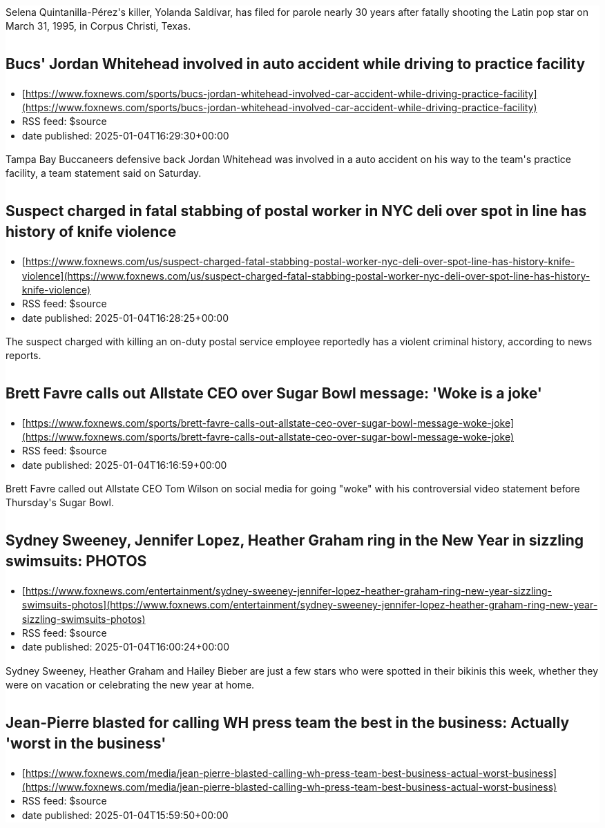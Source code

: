 Selena Quintanilla-Pérez&apos;s killer, Yolanda Saldívar, has filed for parole nearly 30 years after fatally shooting the Latin pop star on March 31, 1995, in Corpus Christi, Texas.

## Bucs' Jordan Whitehead involved in auto accident while driving to practice facility
 - [https://www.foxnews.com/sports/bucs-jordan-whitehead-involved-car-accident-while-driving-practice-facility](https://www.foxnews.com/sports/bucs-jordan-whitehead-involved-car-accident-while-driving-practice-facility)
 - RSS feed: $source
 - date published: 2025-01-04T16:29:30+00:00

Tampa Bay Buccaneers defensive back Jordan Whitehead was involved in a auto accident on his way to the team&apos;s practice facility, a team statement said on Saturday.

## Suspect charged in fatal stabbing of postal worker in NYC deli over spot in line has history of knife violence
 - [https://www.foxnews.com/us/suspect-charged-fatal-stabbing-postal-worker-nyc-deli-over-spot-line-has-history-knife-violence](https://www.foxnews.com/us/suspect-charged-fatal-stabbing-postal-worker-nyc-deli-over-spot-line-has-history-knife-violence)
 - RSS feed: $source
 - date published: 2025-01-04T16:28:25+00:00

The suspect charged with killing an on-duty postal service employee reportedly has a violent criminal history, according to news reports.

## Brett Favre calls out Allstate CEO over Sugar Bowl message: 'Woke is a joke'
 - [https://www.foxnews.com/sports/brett-favre-calls-out-allstate-ceo-over-sugar-bowl-message-woke-joke](https://www.foxnews.com/sports/brett-favre-calls-out-allstate-ceo-over-sugar-bowl-message-woke-joke)
 - RSS feed: $source
 - date published: 2025-01-04T16:16:59+00:00

Brett Favre called out Allstate CEO Tom Wilson on social media for going &quot;woke&quot; with his controversial video statement before Thursday&apos;s Sugar Bowl.

## Sydney Sweeney, Jennifer Lopez, Heather Graham ring in the New Year in sizzling swimsuits: PHOTOS
 - [https://www.foxnews.com/entertainment/sydney-sweeney-jennifer-lopez-heather-graham-ring-new-year-sizzling-swimsuits-photos](https://www.foxnews.com/entertainment/sydney-sweeney-jennifer-lopez-heather-graham-ring-new-year-sizzling-swimsuits-photos)
 - RSS feed: $source
 - date published: 2025-01-04T16:00:24+00:00

Sydney Sweeney, Heather Graham and Hailey Bieber are just a few stars who were spotted in their bikinis this week, whether they were on vacation or celebrating the new year at home.

## Jean-Pierre blasted for calling WH press team the best in the business: Actually 'worst in the business'
 - [https://www.foxnews.com/media/jean-pierre-blasted-calling-wh-press-team-best-business-actual-worst-business](https://www.foxnews.com/media/jean-pierre-blasted-calling-wh-press-team-best-business-actual-worst-business)
 - RSS feed: $source
 - date published: 2025-01-04T15:59:50+00:00
